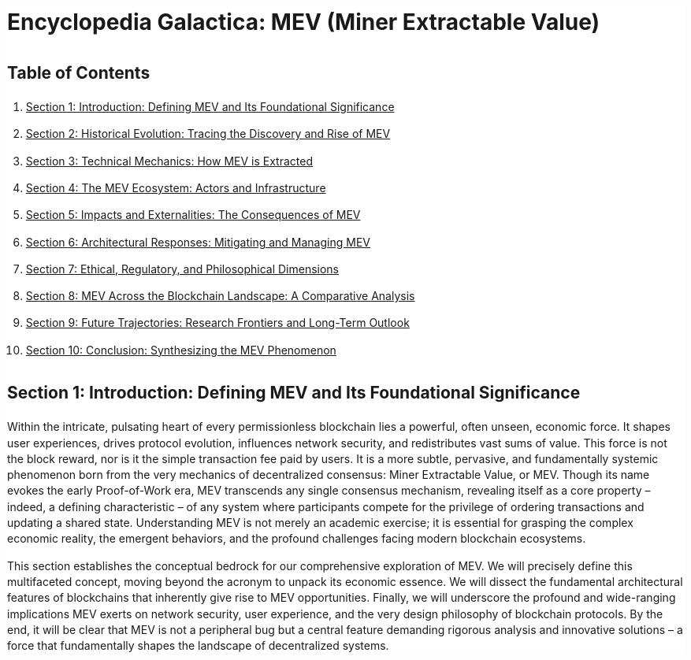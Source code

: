 # Encyclopedia Galactica: MEV (Miner Extractable Value)



## Table of Contents



1. [Section 1: Introduction: Defining MEV and Its Foundational Significance](#section-1-introduction-defining-mev-and-its-foundational-significance)

2. [Section 2: Historical Evolution: Tracing the Discovery and Rise of MEV](#section-2-historical-evolution-tracing-the-discovery-and-rise-of-mev)

3. [Section 3: Technical Mechanics: How MEV is Extracted](#section-3-technical-mechanics-how-mev-is-extracted)

4. [Section 4: The MEV Ecosystem: Actors and Infrastructure](#section-4-the-mev-ecosystem-actors-and-infrastructure)

5. [Section 5: Impacts and Externalities: The Consequences of MEV](#section-5-impacts-and-externalities-the-consequences-of-mev)

6. [Section 6: Architectural Responses: Mitigating and Managing MEV](#section-6-architectural-responses-mitigating-and-managing-mev)

7. [Section 7: Ethical, Regulatory, and Philosophical Dimensions](#section-7-ethical-regulatory-and-philosophical-dimensions)

8. [Section 8: MEV Across the Blockchain Landscape: A Comparative Analysis](#section-8-mev-across-the-blockchain-landscape-a-comparative-analysis)

9. [Section 9: Future Trajectories: Research Frontiers and Long-Term Outlook](#section-9-future-trajectories-research-frontiers-and-long-term-outlook)

10. [Section 10: Conclusion: Synthesizing the MEV Phenomenon](#section-10-conclusion-synthesizing-the-mev-phenomenon)





## Section 1: Introduction: Defining MEV and Its Foundational Significance

Within the intricate, pulsating heart of every permissionless blockchain lies a powerful, often unseen, economic force. It shapes user experiences, drives protocol evolution, influences network security, and redistributes vast sums of value. This force is not the block reward, nor is it the simple transaction fee paid by users. It is a more subtle, pervasive, and fundamentally systemic phenomenon born from the very mechanics of decentralized consensus: Miner Extractable Value, or MEV. Though its name evokes the early Proof-of-Work era, MEV transcends any single consensus mechanism, revealing itself as a core property – indeed, a defining characteristic – of any system where participants compete for the privilege of ordering transactions and updating a shared state. Understanding MEV is not merely an academic exercise; it is essential for grasping the complex economic reality, the emergent behaviors, and the profound challenges facing modern blockchain ecosystems.

This section establishes the conceptual bedrock for our comprehensive exploration of MEV. We will precisely define this multifaceted concept, moving beyond the acronym to unpack its economic essence. We will dissect the fundamental architectural features of blockchains that inherently give rise to MEV opportunities. Finally, we will underscore the profound and wide-ranging implications MEV exerts on network security, user experience, and the very design philosophy of blockchain protocols. By the end, it will be clear that MEV is not a peripheral bug but a central feature demanding rigorous analysis and innovative solutions – a force that fundamentally shapes the landscape of decentralized systems.
